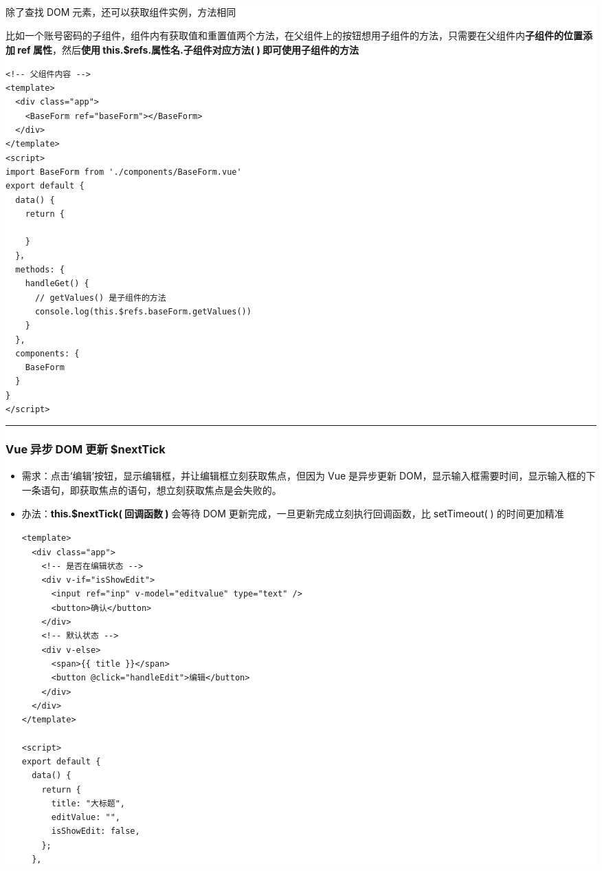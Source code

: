   除了查找 DOM 元素，还可以获取组件实例，方法相同

  比如一个账号密码的子组件，组件内有获取值和重置值两个方法，在父组件上的按钮想用子组件的方法，只需要在父组件内**子组件的位置添加 ref 属性**，然后**使用 this.$refs.属性名.子组件对应方法( ) 即可使用子组件的方法**

  ```vue
  <!-- 父组件内容 -->
  <template>
    <div class="app">
      <BaseForm ref="baseForm"></BaseForm>
    </div>
  </template>
  <script>
  import BaseForm from './components/BaseForm.vue'
  export default {
    data() {
      return {

      }
    }，
    methods: {
      handleGet() {
        // getValues() 是子组件的方法
        console.log(this.$refs.baseForm.getValues())
      }
    },
    components: {
      BaseForm
    }
  }
  </script>
  ```

---

### Vue 异步 DOM 更新 $nextTick

- 需求：点击‘编辑’按钮，显示编辑框，并让编辑框立刻获取焦点，但因为 Vue 是异步更新 DOM，显示输入框需要时间，显示输入框的下一条语句，即获取焦点的语句，想立刻获取焦点是会失败的。

- 办法：**this.$nextTick( 回调函数 )** 会等待 DOM 更新完成，一旦更新完成立刻执行回调函数，比 setTimeout( ) 的时间更加精准

  ```vue
  <template>
    <div class="app">
      <!-- 是否在编辑状态 -->
      <div v-if="isShowEdit">
        <input ref="inp" v-model="editvalue" type="text" />
        <button>确认</button>
      </div>
      <!-- 默认状态 -->
      <div v-else>
        <span>{{ title }}</span>
        <button @click="handleEdit">编辑</button>
      </div>
    </div>
  </template>

  <script>
  export default {
    data() {
      return {
        title: "大标题",
        editValue: "",
        isShowEdit: false,
      };
    },
  ```